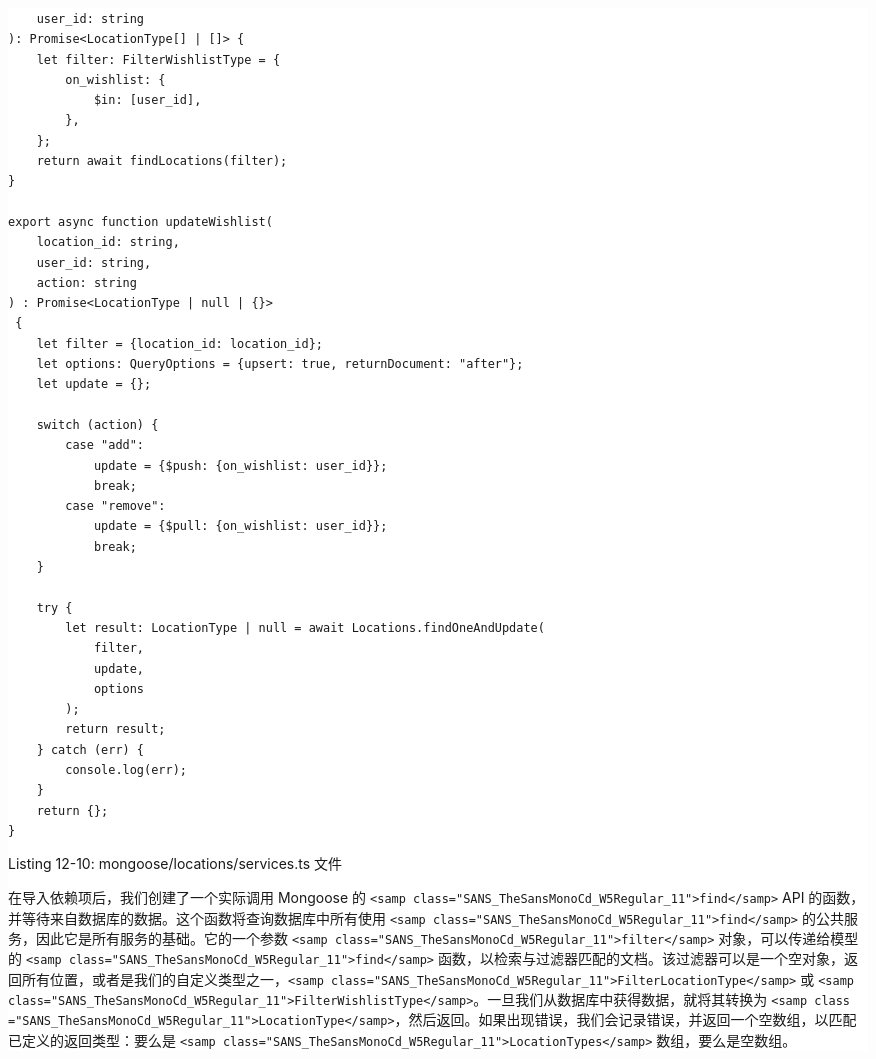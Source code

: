 ```
    user_id: string
): Promise<LocationType[] | []> {
    let filter: FilterWishlistType = {
        on_wishlist: {
            $in: [user_id],
        },
    };
    return await findLocations(filter);
}

export async function updateWishlist(
    location_id: string,
    user_id: string,
    action: string
) : Promise<LocationType | null | {}>
 {
    let filter = {location_id: location_id};
    let options: QueryOptions = {upsert: true, returnDocument: "after"};
    let update = {};

    switch (action) {
        case "add":
            update = {$push: {on_wishlist: user_id}};
            break;
        case "remove":
            update = {$pull: {on_wishlist: user_id}};
            break;
    }

    try {
        let result: LocationType | null = await Locations.findOneAndUpdate(
            filter,
            update,
            options
        );
        return result;
    } catch (err) {
        console.log(err);
    }
    return {};
} 
```

Listing 12-10: mongoose/locations/services.ts 文件

在导入依赖项后，我们创建了一个实际调用 Mongoose 的 `<samp class="SANS_TheSansMonoCd_W5Regular_11">find</samp>` API 的函数，并等待来自数据库的数据。这个函数将查询数据库中所有使用 `<samp class="SANS_TheSansMonoCd_W5Regular_11">find</samp>` 的公共服务，因此它是所有服务的基础。它的一个参数 `<samp class="SANS_TheSansMonoCd_W5Regular_11">filter</samp>` 对象，可以传递给模型的 `<samp class="SANS_TheSansMonoCd_W5Regular_11">find</samp>` 函数，以检索与过滤器匹配的文档。该过滤器可以是一个空对象，返回所有位置，或者是我们的自定义类型之一，`<samp class="SANS_TheSansMonoCd_W5Regular_11">FilterLocationType</samp>` 或 `<samp class="SANS_TheSansMonoCd_W5Regular_11">FilterWishlistType</samp>`。一旦我们从数据库中获得数据，就将其转换为 `<samp class="SANS_TheSansMonoCd_W5Regular_11">LocationType</samp>`，然后返回。如果出现错误，我们会记录错误，并返回一个空数组，以匹配已定义的返回类型：要么是 `<samp class="SANS_TheSansMonoCd_W5Regular_11">LocationTypes</samp>` 数组，要么是空数组。
